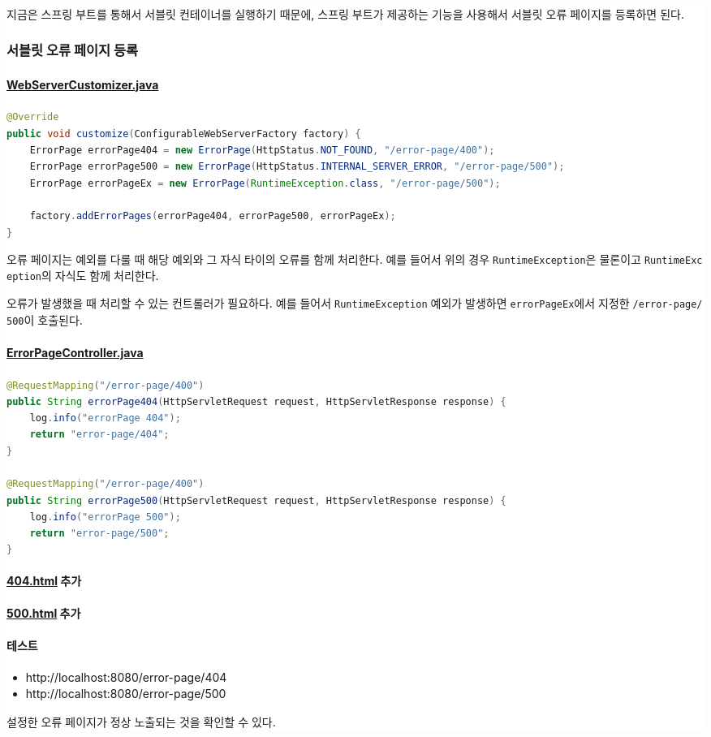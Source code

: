 ```xml
```

지금은 스프링 부트를 통해서 서블릿 컨테이너를 실행하기 때문에, 스프링 부트가 제공하는 기능을 사용해서 서블릿 오류 페이지를 등록하면 된다.

### 서블릿 오류 페이지 등록
#### [WebServerCustomizer.java](..%2F..%2Fsrc%2Fmain%2Fjava%2Fhello%2Fitemservice%2FWebServerCustomizer.java) 
```java
@Override
public void customize(ConfigurableWebServerFactory factory) {
    ErrorPage errorPage404 = new ErrorPage(HttpStatus.NOT_FOUND, "/error-page/400");
    ErrorPage errorPage500 = new ErrorPage(HttpStatus.INTERNAL_SERVER_ERROR, "/error-page/500");
    ErrorPage errorPageEx = new ErrorPage(RuntimeException.class, "/error-page/500");
    
    factory.addErrorPages(errorPage404, errorPage500, errorPageEx);
}
```

오류 페이지는 예외를 다룰 때 해당 예외와 그 자식 타이의 오류를 함께 처리한다.
예를 들어서 위의 경우 `RuntimeException`은 물론이고 `RuntimeException`의 자식도 함께 처리한다.

오류가 발생했을 때 처리할 수 있는 컨트롤러가 필요하다. 예를 들어서 `RuntimeException` 예외가 발생하면 `errorPageEx`에서 지정한 `/error-page/500`이 호출된다.

#### [ErrorPageController.java](..%2F..%2Fsrc%2Fmain%2Fjava%2Fhello%2Fitemservice%2Fweb%2Fcontroller%2FErrorPageController.java) 
```java
@RequestMapping("/error-page/400")
public String errorPage404(HttpServletRequest request, HttpServletResponse response) {
    log.info("errorPage 404");
    return "error-page/404";
}

@RequestMapping("/error-page/400")
public String errorPage500(HttpServletRequest request, HttpServletResponse response) {
    log.info("errorPage 500");
    return "error-page/500";
}
```

#### [404.html](..%2F..%2Fsrc%2Fmain%2Fresources%2Ftemplates%2Ferror-page%2F404.html) 추가
#### [500.html](..%2F..%2Fsrc%2Fmain%2Fresources%2Ftemplates%2Ferror-page%2F500.html) 추가

#### 테스트
- http://localhost:8080/error-page/404
- http://localhost:8080/error-page/500

설정한 오류 페이지가 정상 노출되는 것을 확인할 수 있다.

